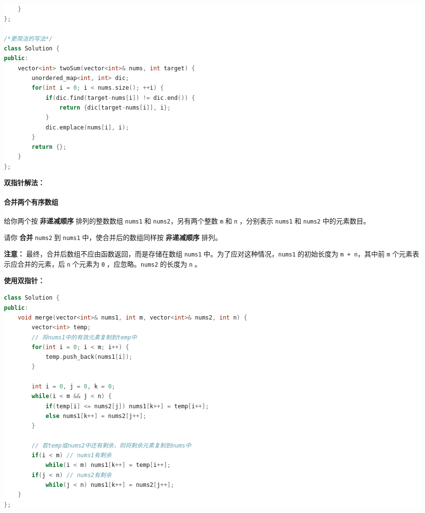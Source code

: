 ```CPP
	}
};

/*更简洁的写法*/
class Solution {
public:
    vector<int> twoSum(vector<int>& nums, int target) {
        unordered_map<int, int> dic;
        for(int i = 0; i < nums.size(); ++i) {
            if(dic.find(target-nums[i]) != dic.end()) {
                return {dic[target-nums[i]], i};
            }
            dic.emplace(nums[i], i);
        }
        return {};
    }
};
```

**双指针解法：**

#### 合并两个有序数组

给你两个按 **非递减顺序** 排列的整数数组 `nums1` 和 `nums2`，另有两个整数 `m` 和 `n` ，分别表示 `nums1` 和 `nums2` 中的元素数目。

请你 **合并** `nums2` 到 `nums1` 中，使合并后的数组同样按 **非递减顺序** 排列。

**注意：** 最终，合并后数组不应由函数返回，而是存储在数组 `nums1` 中。为了应对这种情况，`nums1` 的初始长度为 `m + n`，其中前 `m` 个元素表示应合并的元素，后 `n` 个元素为 `0` ，应忽略。`nums2` 的长度为 `n` 。

**使用双指针：**

```CPP
class Solution {
public:
	void merge(vector<int>& nums1, int m, vector<int>& nums2, int n) {
		vector<int> temp;
		// 将nums1中的有效元素复制到temp中
		for(int i = 0; i < m; i++) {
			temp.push_back(nums1[i]);
		}
		
		int i = 0, j = 0, k = 0;
		while(i < m && j < n) {
			if(temp[i] <= nums2[j]) nums1[k++] = temp[i++];
			else nums1[k++] = nums2[j++];
		}
		
		// 若temp或nums2中还有剩余，则将剩余元素复制到nums中
		if(i < m) // nums1有剩余
			while(i < m) nums1[k++] = temp[i++];
		if(j < n) // nums2有剩余
			while(j < n) nums1[k++] = nums2[j++];
	}
};
```
